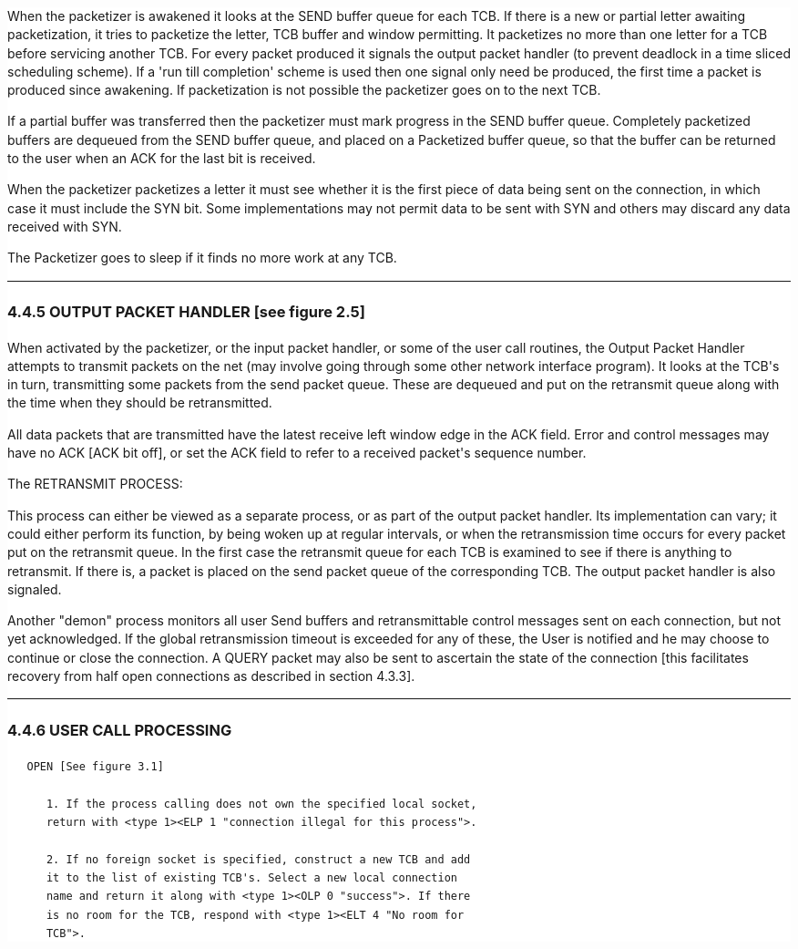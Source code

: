 When the packetizer is awakened it looks at the SEND buffer queue for each TCB. If there is a new or partial letter awaiting packetization, it tries to packetize the letter, TCB buffer and window permitting. It packetizes no more than one letter for a TCB before servicing another TCB. For every packet produced it signals the output packet handler \(to prevent deadlock in a time sliced scheduling scheme\). If a 'run till completion' scheme is used then one signal only need be produced, the first time a packet is produced since awakening. If packetization is not possible the packetizer goes on to the next TCB.

If a partial buffer was transferred then the packetizer must mark progress in the SEND buffer queue. Completely packetized buffers are dequeued from the SEND buffer queue, and placed on a Packetized buffer queue, so that the buffer can be returned to the user when an ACK for the last bit is received.

When the packetizer packetizes a letter it must see whether it is the first piece of data being sent on the connection, in which case it must include the SYN bit. Some implementations may not permit data to be sent with SYN and others may discard any data received with SYN.

The Packetizer goes to sleep if it finds no more work at any TCB.

---
### **4.4.5  OUTPUT PACKET HANDLER [see figure 2.5]**

When activated by the packetizer, or the input packet handler, or some of the user call routines, the Output Packet Handler attempts to transmit packets on the net \(may involve going through some other network interface program\). It looks at the TCB's in turn, transmitting some packets from the send packet queue. These are dequeued and put on the retransmit queue along with the time when they should be retransmitted.

All data packets that are transmitted have the latest receive left window edge in the ACK field. Error and control messages may have no ACK \[ACK bit off\], or set the ACK field to refer to a received packet's sequence number.

The RETRANSMIT PROCESS:

This process can either be viewed as a separate process, or as part of the output packet handler. Its implementation can vary; it could either perform its function, by being woken up at regular intervals, or when the retransmission time occurs for every packet put on the retransmit queue. In the first case the retransmit queue for each TCB is examined to see if there is anything to retransmit. If there is, a packet is placed on the send packet queue of the corresponding TCB. The output packet handler is also signaled.

Another "demon" process monitors all user Send buffers and retransmittable control messages sent on each connection, but not yet acknowledged. If the global retransmission timeout is exceeded for any of these, the User is notified and he may choose to continue or close the connection. A QUERY packet may also be sent to ascertain the state of the connection \[this facilitates recovery from half open connections as described in section 4.3.3\].

---
### **4.4.6  USER CALL PROCESSING**

```text
   OPEN [See figure 3.1]

      1. If the process calling does not own the specified local socket,
      return with <type 1><ELP 1 "connection illegal for this process">.

      2. If no foreign socket is specified, construct a new TCB and add
      it to the list of existing TCB's. Select a new local connection
      name and return it along with <type 1><OLP 0 "success">. If there
      is no room for the TCB, respond with <type 1><ELT 4 "No room for
      TCB">.
```
